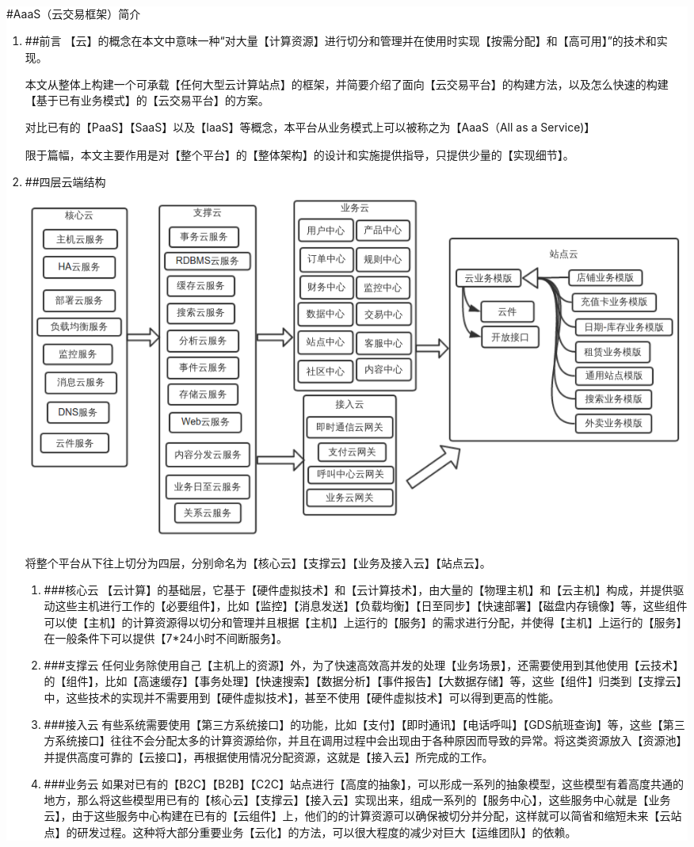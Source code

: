 #AaaS（云交易框架）简介
1. ##前言
   【云】的概念在本文中意味一种“对大量【计算资源】进行切分和管理并在使用时实现【按需分配】和【高可用】”的技术和实现。
   
   本文从整体上构建一个可承载【任何大型云计算站点】的框架，并简要介绍了面向【云交易平台】的构建方法，以及怎么快速的构建【基于已有业务模式】的【云交易平台】的方案。
   
   对比已有的【PaaS】【SaaS】以及【IaaS】等概念，本平台从业务模式上可以被称之为【AaaS（All as a Service)】
   
   限于篇幅，本文主要作用是对【整个平台】的【整体架构】的设计和实施提供指导，只提供少量的【实现细节】。
   
2. ##四层云端结构
   ![](xaas/四层云端结构.png)
   
   将整个平台从下往上切分为四层，分别命名为【核心云】【支撑云】【业务及接入云】【站点云】。
   
   1. ###核心云
      【云计算】的基础层，它基于【硬件虚拟技术】和【云计算技术】，由大量的【物理主机】和【云主机】构成，并提供驱动这些主机进行工作的【必要组件】，比如【监控】【消息发送】【负载均衡】【日至同步】【快速部署】【磁盘内存镜像】等，这些组件可以使【主机】的计算资源得以切分和管理并且根据【主机】上运行的【服务】的需求进行分配，并使得【主机】上运行的【服务】在一般条件下可以提供【7*24小时不间断服务】。
      
   2. ###支撑云
      任何业务除使用自己【主机上的资源】外，为了快速高效高并发的处理【业务场景】，还需要使用到其他使用【云技术】的【组件】，比如【高速缓存】【事务处理】【快速搜索】【数据分析】【事件报告】【大数据存储】等，这些【组件】归类到【支撑云】中，这些技术的实现并不需要用到【硬件虚拟技术】，甚至不使用【硬件虚拟技术】可以得到更高的性能。
      
   3. ###接入云
     有些系统需要使用【第三方系统接口】的功能，比如【支付】【即时通讯】【电话呼叫】【GDS航班查询】等，这些【第三方系统接口】往往不会分配太多的计算资源给你，并且在调用过程中会出现由于各种原因而导致的异常。将这类资源放入【资源池】并提供高度可靠的【云接口】，再根据使用情况分配资源，这就是【接入云】所完成的工作。
     
   4. ###业务云
      如果对已有的【B2C】【B2B】【C2C】站点进行【高度的抽象】，可以形成一系列的抽象模型，这些模型有着高度共通的地方，那么将这些模型用已有的【核心云】【支撑云】【接入云】实现出来，组成一系列的【服务中心】，这些服务中心就是【业务云】，由于这些服务中心构建在已有的【云组件】上，他们的的计算资源可以确保被切分并分配，这样就可以简省和缩短未来【云站点】的研发过程。这种将大部分重要业务【云化】的方法，可以很大程度的减少对巨大【运维团队】的依赖。
      